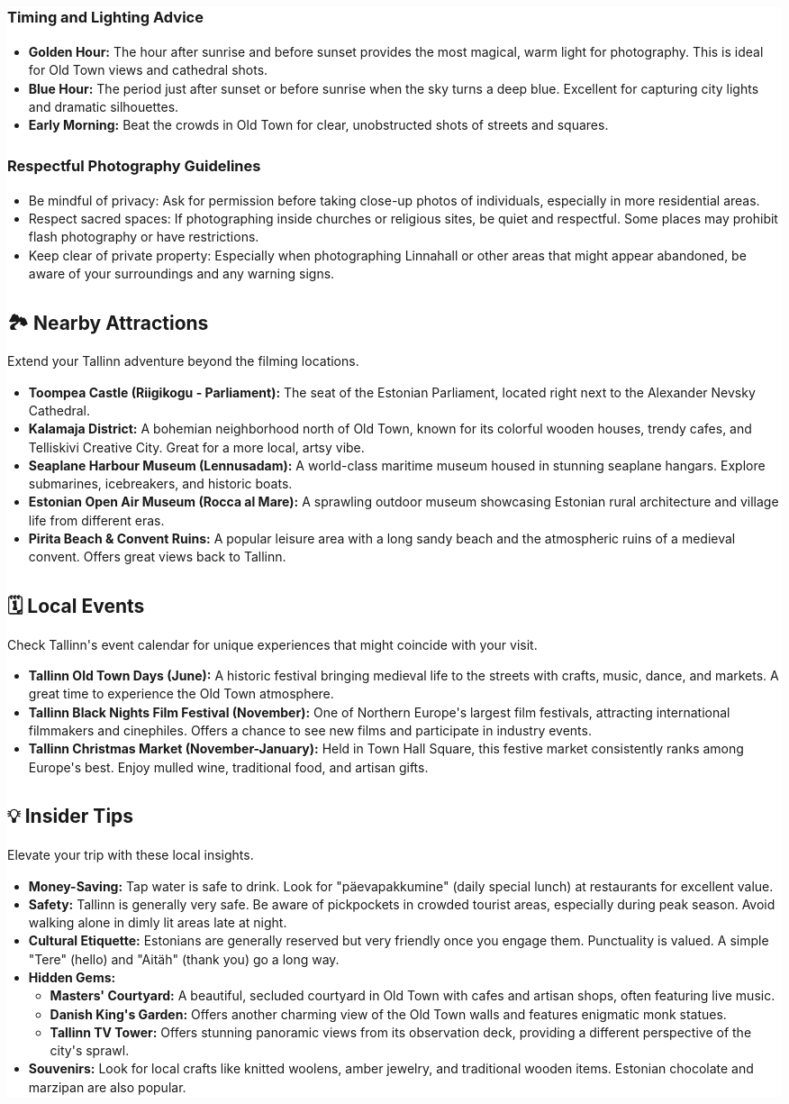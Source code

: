 ### **Timing and Lighting Advice**
*   **Golden Hour:** The hour after sunrise and before sunset provides the most magical, warm light for photography. This is ideal for Old Town views and cathedral shots.
*   **Blue Hour:** The period just after sunset or before sunrise when the sky turns a deep blue. Excellent for capturing city lights and dramatic silhouettes.
*   **Early Morning:** Beat the crowds in Old Town for clear, unobstructed shots of streets and squares.

### **Respectful Photography Guidelines**
*   Be mindful of privacy: Ask for permission before taking close-up photos of individuals, especially in more residential areas.
*   Respect sacred spaces: If photographing inside churches or religious sites, be quiet and respectful. Some places may prohibit flash photography or have restrictions.
*   Keep clear of private property: Especially when photographing Linnahall or other areas that might appear abandoned, be aware of your surroundings and any warning signs.

## 🏞️ Nearby Attractions

Extend your Tallinn adventure beyond the filming locations.

*   **Toompea Castle (Riigikogu - Parliament):** The seat of the Estonian Parliament, located right next to the Alexander Nevsky Cathedral.
*   **Kalamaja District:** A bohemian neighborhood north of Old Town, known for its colorful wooden houses, trendy cafes, and Telliskivi Creative City. Great for a more local, artsy vibe.
*   **Seaplane Harbour Museum (Lennusadam):** A world-class maritime museum housed in stunning seaplane hangars. Explore submarines, icebreakers, and historic boats.
*   **Estonian Open Air Museum (Rocca al Mare):** A sprawling outdoor museum showcasing Estonian rural architecture and village life from different eras.
*   **Pirita Beach & Convent Ruins:** A popular leisure area with a long sandy beach and the atmospheric ruins of a medieval convent. Offers great views back to Tallinn.

## 🗓️ Local Events

Check Tallinn's event calendar for unique experiences that might coincide with your visit.

*   **Tallinn Old Town Days (June):** A historic festival bringing medieval life to the streets with crafts, music, dance, and markets. A great time to experience the Old Town atmosphere.
*   **Tallinn Black Nights Film Festival (November):** One of Northern Europe's largest film festivals, attracting international filmmakers and cinephiles. Offers a chance to see new films and participate in industry events.
*   **Tallinn Christmas Market (November-January):** Held in Town Hall Square, this festive market consistently ranks among Europe's best. Enjoy mulled wine, traditional food, and artisan gifts.

## 💡 Insider Tips

Elevate your trip with these local insights.

*   **Money-Saving:** Tap water is safe to drink. Look for "päevapakkumine" (daily special lunch) at restaurants for excellent value.
*   **Safety:** Tallinn is generally very safe. Be aware of pickpockets in crowded tourist areas, especially during peak season. Avoid walking alone in dimly lit areas late at night.
*   **Cultural Etiquette:** Estonians are generally reserved but very friendly once you engage them. Punctuality is valued. A simple "Tere" (hello) and "Aitäh" (thank you) go a long way.
*   **Hidden Gems:**
    *   **Masters' Courtyard:** A beautiful, secluded courtyard in Old Town with cafes and artisan shops, often featuring live music.
    *   **Danish King's Garden:** Offers another charming view of the Old Town walls and features enigmatic monk statues.
    *   **Tallinn TV Tower:** Offers stunning panoramic views from its observation deck, providing a different perspective of the city's sprawl.
*   **Souvenirs:** Look for local crafts like knitted woolens, amber jewelry, and traditional wooden items. Estonian chocolate and marzipan are also popular.
